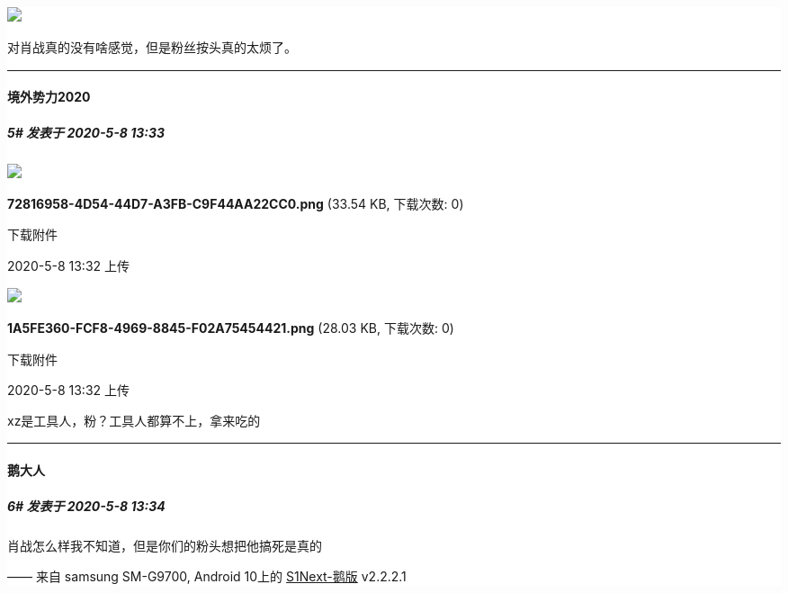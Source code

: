 

<img src="https://static.saraba1st.com/image/smiley/face2017/001.png" referrerpolicy="no-referrer">

对肖战真的没有啥感觉，但是粉丝按头真的太烦了。







-----

####  境外势力2020  
##### 5#       发表于 2020-5-8 13:33




<img src="https://img.saraba1st.com/forum/202005/08/133243siiim7mcmd3y2o54.png" referrerpolicy="no-referrer">


<strong>72816958-4D54-44D7-A3FB-C9F44AA22CC0.png</strong> (33.54 KB, 下载次数: 0)

下载附件

2020-5-8 13:32 上传





<img src="https://img.saraba1st.com/forum/202005/08/133242fni2gtnbi4nt77al.png" referrerpolicy="no-referrer">


<strong>1A5FE360-FCF8-4969-8845-F02A75454421.png</strong> (28.03 KB, 下载次数: 0)

下载附件

2020-5-8 13:32 上传







xz是工具人，粉？工具人都算不上，拿来吃的







-----

####  鹅大人  
##### 6#       发表于 2020-5-8 13:34




肖战怎么样我不知道，但是你们的粉头想把他搞死是真的

—— 来自 samsung SM-G9700, Android 10上的 [S1Next-鹅版](https://github.com/ykrank/S1-Next/releases) v2.2.2.1

